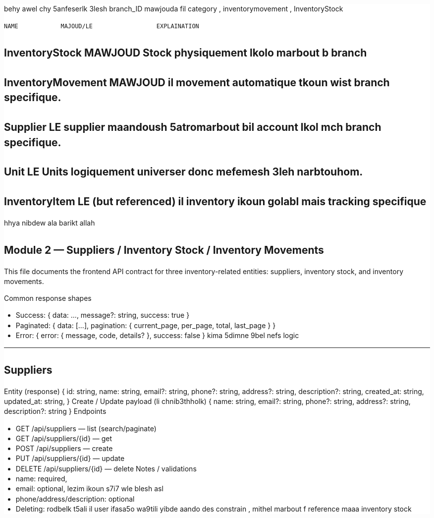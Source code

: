behy awel chy 5anfeserlk 3lesh branch_ID mawjouda fil category , inventorymovement , InventoryStock



    NAME            MAJOUD/LE                  EXPLAINATION
InventoryStock	     MAWJOUD	     Stock physiquement lkolo marbout b branch
--------------------------------------------------------------------------------
InventoryMovement	 MAWJOUD	     il movement automatique tkoun wist branch specifique.
---------------------------------------------------------------------------------------
Supplier	         LE	     supplier maandoush 5atromarbout bil account lkol mch branch specifique.
---------------------------------------------------------------------------------
Unit	             LE	     Units logiquement universer donc mefemesh 3leh narbtouhom.
---------------------------------------------------------------------------------
InventoryItem	     LE         (but referenced)	il inventory ikoun golabl mais tracking specifique
---------------------------------------------------------------------------------


hhya nibdew ala barikt allah 
## Module 2 — Suppliers / Inventory Stock / Inventory Movements

This file documents the frontend API contract for three inventory-related entities: suppliers, inventory stock, and inventory movements.

Common response shapes
- Success: { data: ..., message?: string, success: true }
- Paginated: { data: [...], pagination: { current_page, per_page, total, last_page } }
- Error: { error: { message, code, details? }, success: false }
kima 5dimne 9bel nefs logic
---

## Suppliers
Entity (response)
{
  id: string,
  name: string,
  email?: string,
  phone?: string,
  address?: string,
  description?: string,
  created_at: string,
  updated_at: string,
}
Create / Update payload (li chnib3thholk)
{
  name: string,
  email?: string,
  phone?: string,
  address?: string,
  description?: string
}
Endpoints
- GET /api/suppliers — list (search/paginate)
- GET /api/suppliers/{id} — get
- POST /api/suppliers — create
- PUT /api/suppliers/{id} — update
- DELETE /api/suppliers/{id} — delete
Notes / validations
- name: required,
- email: optional, lezim ikoun s7i7 wle blesh asl 
- phone/address/description: optional
- Deleting: rodbelk t5ali il user ifasa5o wa9tili yibde aando des constrain , mithel marbout f reference maaa inventory stock
